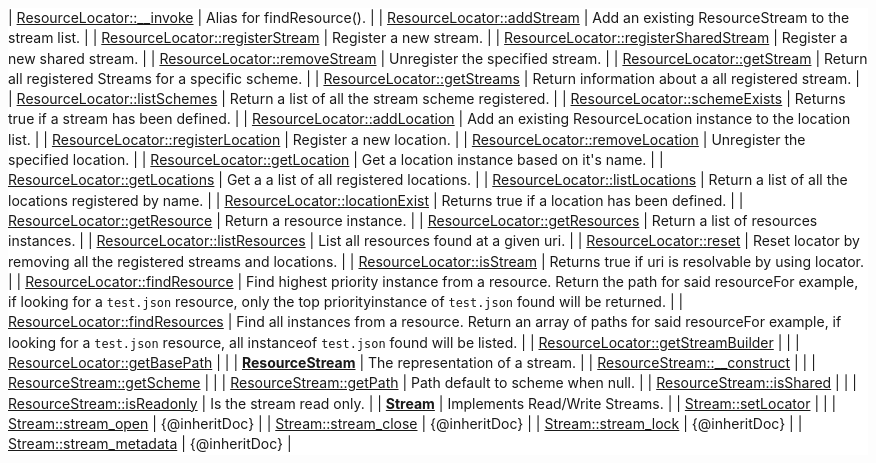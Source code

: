 | [ResourceLocator::__invoke](#ResourceLocator__invoke) | Alias for findResource(). |
| [ResourceLocator::addStream](#ResourceLocatoraddStream) | Add an existing ResourceStream to the stream list. |
| [ResourceLocator::registerStream](#ResourceLocatorregisterStream) | Register a new stream. |
| [ResourceLocator::registerSharedStream](#ResourceLocatorregisterSharedStream) | Register a new shared stream. |
| [ResourceLocator::removeStream](#ResourceLocatorremoveStream) | Unregister the specified stream. |
| [ResourceLocator::getStream](#ResourceLocatorgetStream) | Return all registered Streams for a specific scheme. |
| [ResourceLocator::getStreams](#ResourceLocatorgetStreams) | Return information about a all registered stream. |
| [ResourceLocator::listSchemes](#ResourceLocatorlistSchemes) | Return a list of all the stream scheme registered. |
| [ResourceLocator::schemeExists](#ResourceLocatorschemeExists) | Returns true if a stream has been defined. |
| [ResourceLocator::addLocation](#ResourceLocatoraddLocation) | Add an existing ResourceLocation instance to the location list. |
| [ResourceLocator::registerLocation](#ResourceLocatorregisterLocation) | Register a new location. |
| [ResourceLocator::removeLocation](#ResourceLocatorremoveLocation) | Unregister the specified location. |
| [ResourceLocator::getLocation](#ResourceLocatorgetLocation) | Get a location instance based on it&#039;s name. |
| [ResourceLocator::getLocations](#ResourceLocatorgetLocations) | Get a a list of all registered locations. |
| [ResourceLocator::listLocations](#ResourceLocatorlistLocations) | Return a list of all the locations registered by name. |
| [ResourceLocator::locationExist](#ResourceLocatorlocationExist) | Returns true if a location has been defined. |
| [ResourceLocator::getResource](#ResourceLocatorgetResource) | Return a resource instance. |
| [ResourceLocator::getResources](#ResourceLocatorgetResources) | Return a list of resources instances. |
| [ResourceLocator::listResources](#ResourceLocatorlistResources) | List all resources found at a given uri. |
| [ResourceLocator::reset](#ResourceLocatorreset) | Reset locator by removing all the registered streams and locations. |
| [ResourceLocator::isStream](#ResourceLocatorisStream) | Returns true if uri is resolvable by using locator. |
| [ResourceLocator::findResource](#ResourceLocatorfindResource) | Find highest priority instance from a resource. Return the path for said resourceFor example, if looking for a `test.json` resource, only the top priorityinstance of `test.json` found will be returned. |
| [ResourceLocator::findResources](#ResourceLocatorfindResources) | Find all instances from a resource. Return an array of paths for said resourceFor example, if looking for a `test.json` resource, all instanceof `test.json` found will be listed. |
| [ResourceLocator::getStreamBuilder](#ResourceLocatorgetStreamBuilder) |  |
| [ResourceLocator::getBasePath](#ResourceLocatorgetBasePath) |  |
| [**ResourceStream**](#ResourceStream) | The representation of a stream. |
| [ResourceStream::__construct](#ResourceStream__construct) |  |
| [ResourceStream::getScheme](#ResourceStreamgetScheme) |  |
| [ResourceStream::getPath](#ResourceStreamgetPath) | Path default to scheme when null. |
| [ResourceStream::isShared](#ResourceStreamisShared) |  |
| [ResourceStream::isReadonly](#ResourceStreamisReadonly) | Is the stream read only. |
| [**Stream**](#Stream) | Implements Read/Write Streams. |
| [Stream::setLocator](#StreamsetLocator) |  |
| [Stream::stream_open](#Streamstream_open) | {@inheritDoc} |
| [Stream::stream_close](#Streamstream_close) | {@inheritDoc} |
| [Stream::stream_lock](#Streamstream_lock) | {@inheritDoc} |
| [Stream::stream_metadata](#Streamstream_metadata) | {@inheritDoc} |